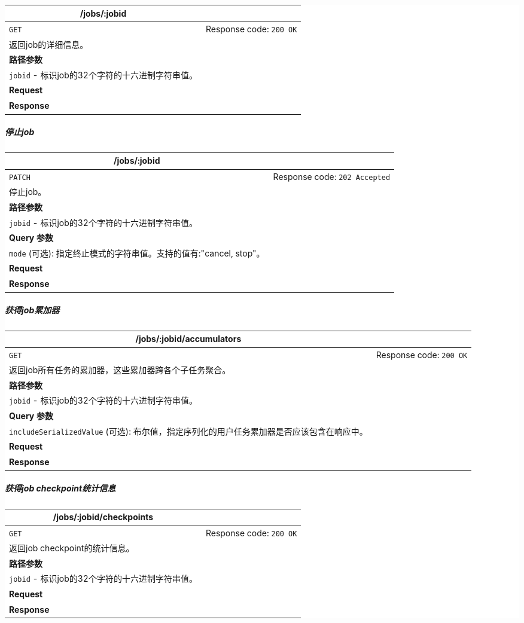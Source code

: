 | **/jobs/:jobid**                                |                         |
| ----------------------------------------------- | ----------------------- |
| `GET`                                           | Response code: `200 OK` |
| 返回job的详细信息。                             |                         |
| **路径参数**                                    |                         |
| `jobid` - 标识job的32个字符的十六进制字符串值。 |                         |
| **Request**                                     |                         |
| **Response**                                    |                         |

##### 停止job

| **/jobs/:jobid**                                             |                               |
| ------------------------------------------------------------ | ----------------------------- |
| `PATCH`                                                      | Response code: `202 Accepted` |
| 停止job。                                                    |                               |
| **路径参数**                                                 |                               |
| `jobid` - 标识job的32个字符的十六进制字符串值。              |                               |
| **Query 参数**                                               |                               |
| `mode` (可选): 指定终止模式的字符串值。支持的值有:"cancel, stop"。 |                               |
| **Request**                                                  |                               |
| **Response**                                                 |                               |

##### 获得job累加器

| **/jobs/:jobid/accumulators**                                |                         |
| ------------------------------------------------------------ | ----------------------- |
| `GET`                                                        | Response code: `200 OK` |
| 返回job所有任务的累加器，这些累加器跨各个子任务聚合。        |                         |
| **路径参数**                                                 |                         |
| `jobid` - 标识job的32个字符的十六进制字符串值。              |                         |
| **Query 参数**                                               |                         |
| `includeSerializedValue` (可选): 布尔值，指定序列化的用户任务累加器是否应该包含在响应中。 |                         |
| **Request**                                                  |                         |
| **Response**                                                 |                         |

##### 获得job checkpoint统计信息

| **/jobs/:jobid/checkpoints**                    |                         |
| ----------------------------------------------- | ----------------------- |
| `GET`                                           | Response code: `200 OK` |
| 返回job checkpoint的统计信息。                  |                         |
| **路径参数**                                    |                         |
| `jobid` - 标识job的32个字符的十六进制字符串值。 |                         |
| **Request**                                     |                         |
| **Response**                                    |                         |
